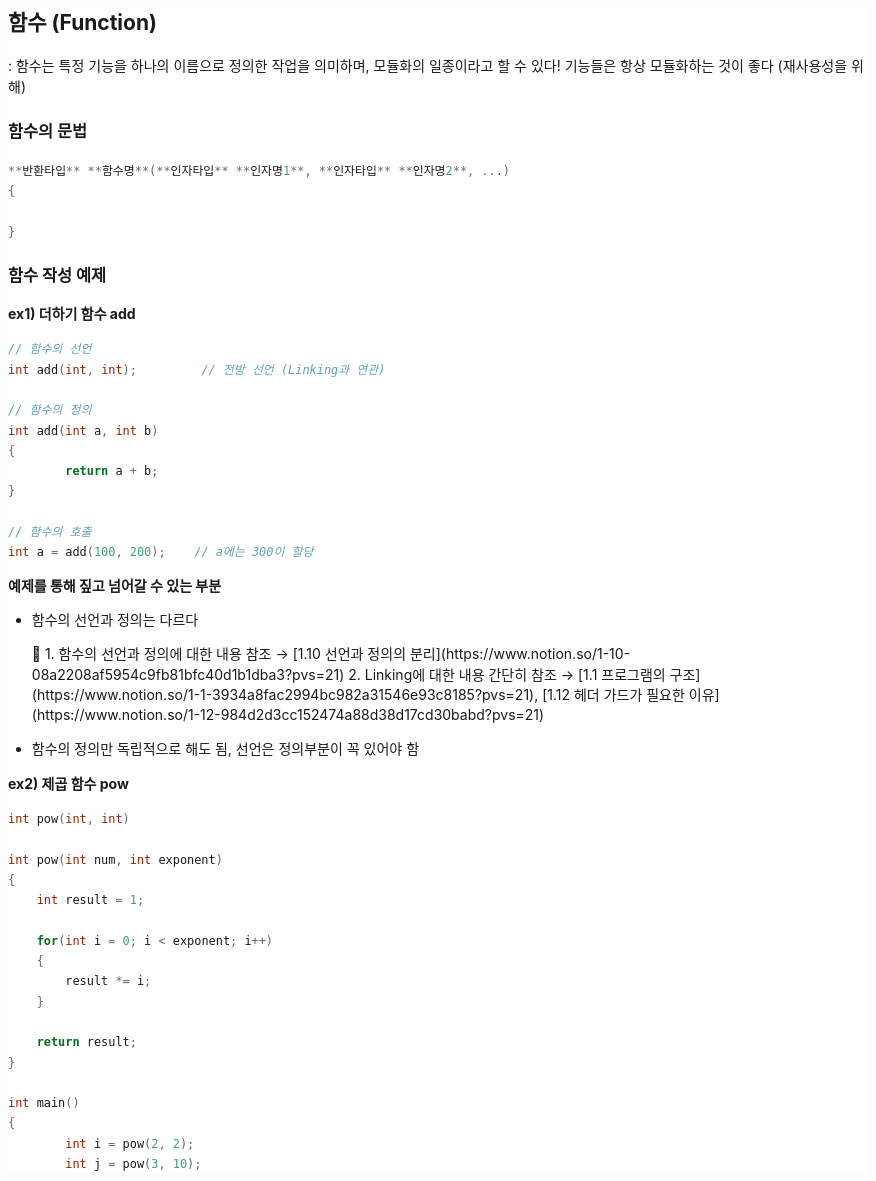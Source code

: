
## 함수 (Function)

: 함수는 특정 기능을 하나의 이름으로 정의한 작업을 의미하며, 모듈화의 일종이라고 할 수 있다! 기능들은 항상 모듈화하는 것이 좋다 (재사용성을 위해)

### 함수의 문법

```cpp
**반환타입** **함수명**(**인자타입** **인자명1**, **인자타입** **인자명2**, ...)
{

}
```

### 함수 작성 예제

**ex1) 더하기 함수 add**

```cpp
// 함수의 선언
int add(int, int);         // 전방 선언 (Linking과 연관)

// 함수의 정의
int add(int a, int b)
{
		return a + b;
}

// 함수의 호출
int a = add(100, 200);    // a에는 300이 할당
```

**예제를 통해 짚고 넘어갈 수 있는 부분**

- 함수의 선언과 정의는 다르다
    
    <aside>
    📒 1. 함수의 선언과 정의에 대한 내용 참조 → [1.10 선언과 정의의 분리](https://www.notion.so/1-10-08a2208af5954c9fb81bfc40d1b1dba3?pvs=21) 
    2. Linking에 대한 내용 간단히 참조 
    → [1.1 프로그램의 구조](https://www.notion.so/1-1-3934a8fac2994bc982a31546e93c8185?pvs=21), [1.12 헤더 가드가 필요한 이유](https://www.notion.so/1-12-984d2d3cc152474a88d38d17cd30babd?pvs=21)
    
    </aside>
    
- 함수의 정의만 독립적으로 해도 됨, 선언은 정의부분이 꼭 있어야 함

**ex2) 제곱 함수 pow**

```cpp
int pow(int, int)

int pow(int num, int exponent)
{
	int result = 1;

	for(int i = 0; i < exponent; i++)
	{
		result *= i;
	}

	return result;
}

int main()
{
		int i = pow(2, 2);
		int j = pow(3, 10);
```